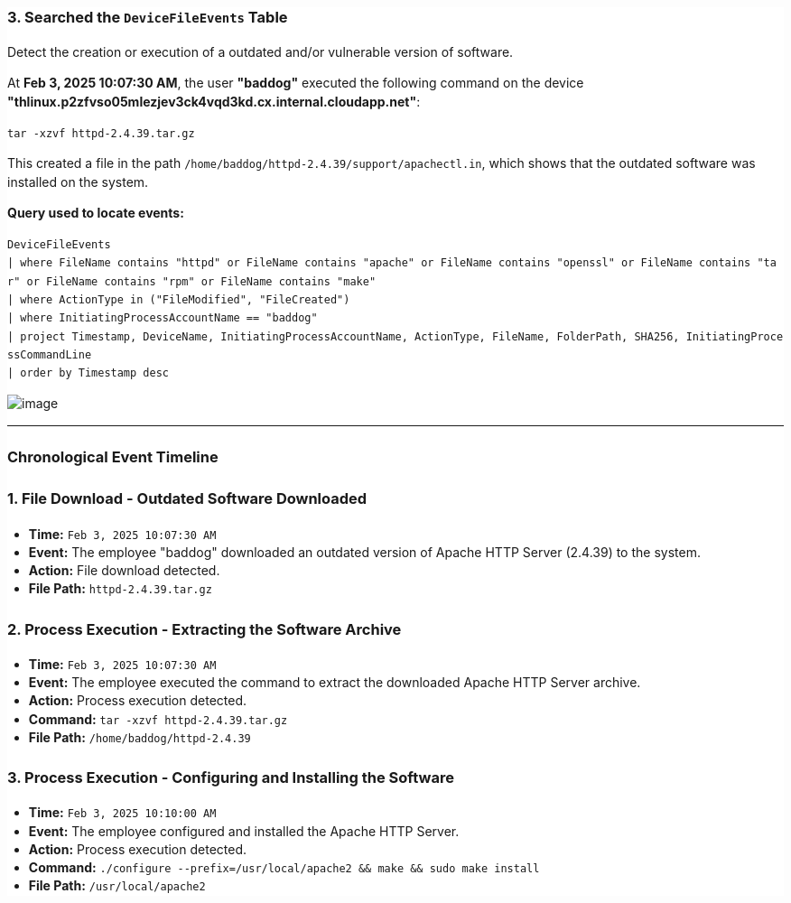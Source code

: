 
### 3. Searched the `DeviceFileEvents` Table

Detect the creation or execution of a outdated and/or vulnerable version of software.

At **Feb 3, 2025 10:07:30 AM**, the user **"baddog"** executed the following command on the device **"thlinux.p2zfvso05mlezjev3ck4vqd3kd.cx.internal.cloudapp.net"**:
```
tar -xzvf httpd-2.4.39.tar.gz
```

This created a file in the path `/home/baddog/httpd-2.4.39/support/apachectl.in`, which shows that the outdated software was installed on the system. 

**Query used to locate events:**

```kql
DeviceFileEvents
| where FileName contains "httpd" or FileName contains "apache" or FileName contains "openssl" or FileName contains "tar" or FileName contains "rpm" or FileName contains "make"
| where ActionType in ("FileModified", "FileCreated")
| where InitiatingProcessAccountName == "baddog"
| project Timestamp, DeviceName, InitiatingProcessAccountName, ActionType, FileName, FolderPath, SHA256, InitiatingProcessCommandLine
| order by Timestamp desc
```
<img width="1212" alt="image" src="https://github.com/user-attachments/assets/d9d15ba4-2780-458d-9e39-004ca06f5e00">

---

### Chronological Event Timeline 

### 1. File Download - Outdated Software Downloaded

- **Time:** `Feb 3, 2025 10:07:30 AM`
- **Event:** The employee "baddog" downloaded an outdated version of Apache HTTP Server (2.4.39) to the system.
- **Action:** File download detected.
- **File Path:** `httpd-2.4.39.tar.gz`

### 2. Process Execution - Extracting the Software Archive

- **Time:** `Feb 3, 2025 10:07:30 AM`
- **Event:** The employee executed the command to extract the downloaded Apache HTTP Server archive.
- **Action:** Process execution detected.
- **Command:** `tar -xzvf httpd-2.4.39.tar.gz`
- **File Path:** `/home/baddog/httpd-2.4.39`

### 3. Process Execution - Configuring and Installing the Software

- **Time:** `Feb 3, 2025 10:10:00 AM`
- **Event:** The employee configured and installed the Apache HTTP Server.
- **Action:** Process execution detected.
- **Command:** `./configure --prefix=/usr/local/apache2 && make && sudo make install`
- **File Path:** `/usr/local/apache2`
